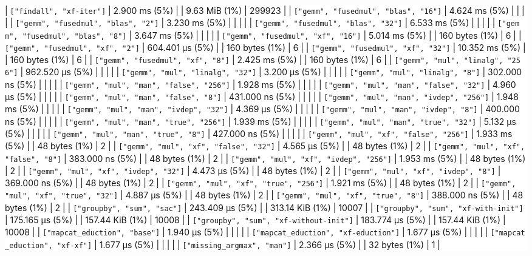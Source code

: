 | `["findall", "xf-iter"]`                 |   2.900 ms (5%) |         |   9.63 MiB (1%) |      299923 |
| `["gemm", "fusedmul", "blas", "16"]`     |   4.624 ms (5%) |         |                 |             |
| `["gemm", "fusedmul", "blas", "2"]`      |   3.230 ms (5%) |         |                 |             |
| `["gemm", "fusedmul", "blas", "32"]`     |   6.533 ms (5%) |         |                 |             |
| `["gemm", "fusedmul", "blas", "8"]`      |   3.647 ms (5%) |         |                 |             |
| `["gemm", "fusedmul", "xf", "16"]`       |   5.014 ms (5%) |         |  160 bytes (1%) |           6 |
| `["gemm", "fusedmul", "xf", "2"]`        | 604.401 μs (5%) |         |  160 bytes (1%) |           6 |
| `["gemm", "fusedmul", "xf", "32"]`       |  10.352 ms (5%) |         |  160 bytes (1%) |           6 |
| `["gemm", "fusedmul", "xf", "8"]`        |   2.425 ms (5%) |         |  160 bytes (1%) |           6 |
| `["gemm", "mul", "linalg", "256"]`       | 962.520 μs (5%) |         |                 |             |
| `["gemm", "mul", "linalg", "32"]`        |   3.200 μs (5%) |         |                 |             |
| `["gemm", "mul", "linalg", "8"]`         | 302.000 ns (5%) |         |                 |             |
| `["gemm", "mul", "man", "false", "256"]` |   1.928 ms (5%) |         |                 |             |
| `["gemm", "mul", "man", "false", "32"]`  |   4.960 μs (5%) |         |                 |             |
| `["gemm", "mul", "man", "false", "8"]`   | 431.000 ns (5%) |         |                 |             |
| `["gemm", "mul", "man", "ivdep", "256"]` |   1.948 ms (5%) |         |                 |             |
| `["gemm", "mul", "man", "ivdep", "32"]`  |   4.369 μs (5%) |         |                 |             |
| `["gemm", "mul", "man", "ivdep", "8"]`   | 400.000 ns (5%) |         |                 |             |
| `["gemm", "mul", "man", "true", "256"]`  |   1.939 ms (5%) |         |                 |             |
| `["gemm", "mul", "man", "true", "32"]`   |   5.132 μs (5%) |         |                 |             |
| `["gemm", "mul", "man", "true", "8"]`    | 427.000 ns (5%) |         |                 |             |
| `["gemm", "mul", "xf", "false", "256"]`  |   1.933 ms (5%) |         |   48 bytes (1%) |           2 |
| `["gemm", "mul", "xf", "false", "32"]`   |   4.565 μs (5%) |         |   48 bytes (1%) |           2 |
| `["gemm", "mul", "xf", "false", "8"]`    | 383.000 ns (5%) |         |   48 bytes (1%) |           2 |
| `["gemm", "mul", "xf", "ivdep", "256"]`  |   1.953 ms (5%) |         |   48 bytes (1%) |           2 |
| `["gemm", "mul", "xf", "ivdep", "32"]`   |   4.473 μs (5%) |         |   48 bytes (1%) |           2 |
| `["gemm", "mul", "xf", "ivdep", "8"]`    | 369.000 ns (5%) |         |   48 bytes (1%) |           2 |
| `["gemm", "mul", "xf", "true", "256"]`   |   1.921 ms (5%) |         |   48 bytes (1%) |           2 |
| `["gemm", "mul", "xf", "true", "32"]`    |   4.887 μs (5%) |         |   48 bytes (1%) |           2 |
| `["gemm", "mul", "xf", "true", "8"]`     | 388.000 ns (5%) |         |   48 bytes (1%) |           2 |
| `["groupby", "sum", "sac"]`              | 243.409 μs (5%) |         | 313.14 KiB (1%) |       10007 |
| `["groupby", "sum", "xf-with-init"]`     | 175.165 μs (5%) |         | 157.44 KiB (1%) |       10008 |
| `["groupby", "sum", "xf-without-init"]`  | 183.774 μs (5%) |         | 157.44 KiB (1%) |       10008 |
| `["mapcat_eduction", "base"]`            |   1.940 μs (5%) |         |                 |             |
| `["mapcat_eduction", "xf-eduction"]`     |   1.677 μs (5%) |         |                 |             |
| `["mapcat_eduction", "xf-xf"]`           |   1.677 μs (5%) |         |                 |             |
| `["missing_argmax", "man"]`              |   2.366 μs (5%) |         |   32 bytes (1%) |           1 |